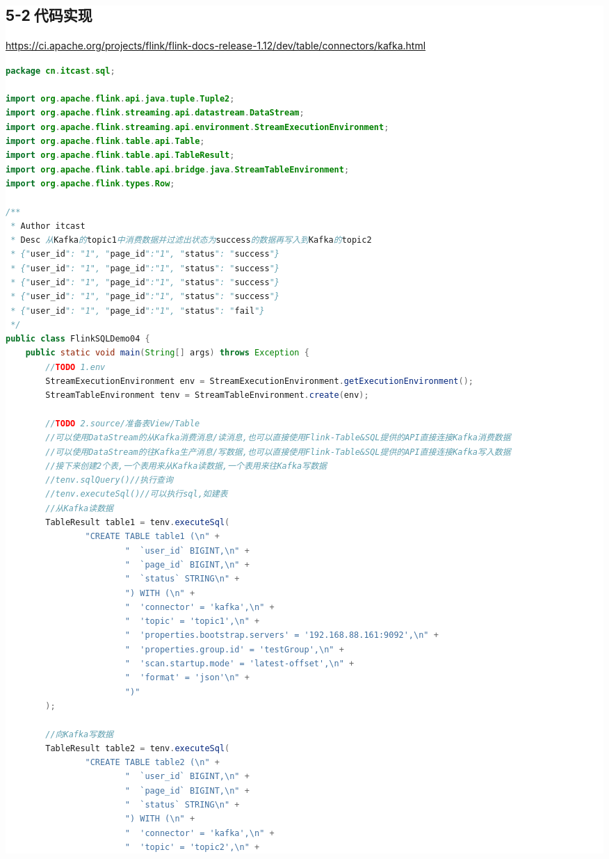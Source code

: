 

## 5-2 代码实现

https://ci.apache.org/projects/flink/flink-docs-release-1.12/dev/table/connectors/kafka.html



```java
package cn.itcast.sql;

import org.apache.flink.api.java.tuple.Tuple2;
import org.apache.flink.streaming.api.datastream.DataStream;
import org.apache.flink.streaming.api.environment.StreamExecutionEnvironment;
import org.apache.flink.table.api.Table;
import org.apache.flink.table.api.TableResult;
import org.apache.flink.table.api.bridge.java.StreamTableEnvironment;
import org.apache.flink.types.Row;

/**
 * Author itcast
 * Desc 从Kafka的topic1中消费数据并过滤出状态为success的数据再写入到Kafka的topic2
 * {"user_id": "1", "page_id":"1", "status": "success"}
 * {"user_id": "1", "page_id":"1", "status": "success"}
 * {"user_id": "1", "page_id":"1", "status": "success"}
 * {"user_id": "1", "page_id":"1", "status": "success"}
 * {"user_id": "1", "page_id":"1", "status": "fail"}
 */
public class FlinkSQLDemo04 {
    public static void main(String[] args) throws Exception {
        //TODO 1.env
        StreamExecutionEnvironment env = StreamExecutionEnvironment.getExecutionEnvironment();
        StreamTableEnvironment tenv = StreamTableEnvironment.create(env);

        //TODO 2.source/准备表View/Table
        //可以使用DataStream的从Kafka消费消息/读消息,也可以直接使用Flink-Table&SQL提供的API直接连接Kafka消费数据
        //可以使用DataStream的往Kafka生产消息/写数据,也可以直接使用Flink-Table&SQL提供的API直接连接Kafka写入数据
        //接下来创建2个表,一个表用来从Kafka读数据,一个表用来往Kafka写数据
        //tenv.sqlQuery()//执行查询
        //tenv.executeSql()//可以执行sql,如建表
        //从Kafka读数据
        TableResult table1 = tenv.executeSql(
                "CREATE TABLE table1 (\n" +
                        "  `user_id` BIGINT,\n" +
                        "  `page_id` BIGINT,\n" +
                        "  `status` STRING\n" +
                        ") WITH (\n" +
                        "  'connector' = 'kafka',\n" +
                        "  'topic' = 'topic1',\n" +
                        "  'properties.bootstrap.servers' = '192.168.88.161:9092',\n" +
                        "  'properties.group.id' = 'testGroup',\n" +
                        "  'scan.startup.mode' = 'latest-offset',\n" +
                        "  'format' = 'json'\n" +
                        ")"
        );

        //向Kafka写数据
        TableResult table2 = tenv.executeSql(
                "CREATE TABLE table2 (\n" +
                        "  `user_id` BIGINT,\n" +
                        "  `page_id` BIGINT,\n" +
                        "  `status` STRING\n" +
                        ") WITH (\n" +
                        "  'connector' = 'kafka',\n" +
                        "  'topic' = 'topic2',\n" +
```